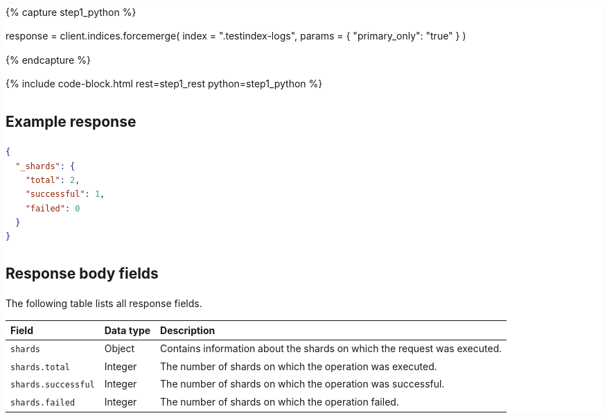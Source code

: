 {% capture step1_python %}


response = client.indices.forcemerge(
  index = ".testindex-logs",
  params = { "primary_only": "true" }
)

{% endcapture %}

{% include code-block.html
    rest=step1_rest
    python=step1_python %}


## Example response

```json
{
  "_shards": {
    "total": 2,
    "successful": 1,
    "failed": 0
  }
}
```

## Response body fields

The following table lists all response fields.

| Field | Data type | Description |
| :--- | :--- | :--- |
| `shards` | Object | Contains information about the shards on which the request was executed. |
| `shards.total` | Integer | The number of shards on which the operation was executed. |
| `shards.successful` | Integer | The number of shards on which the operation was successful. |
| `shards.failed` | Integer | The number of shards on which the operation failed. |
